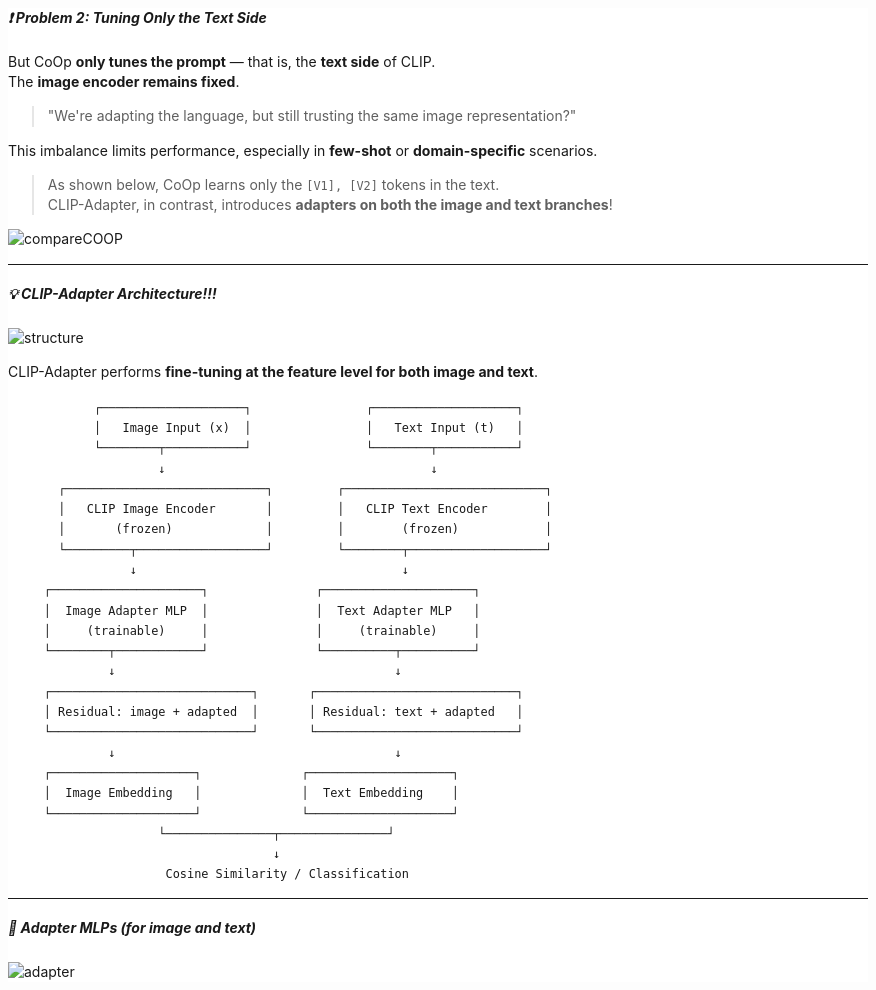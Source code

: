 
##### ❗ Problem 2: Tuning Only the Text Side

But CoOp **only tunes the prompt** — that is, the **text side** of CLIP.  
The **image encoder remains fixed**.

> "We're adapting the language, but still trusting the same image representation?"

This imbalance limits performance, especially in **few-shot** or **domain-specific** scenarios.

> As shown below, CoOp learns only the `[V1], [V2]` tokens in the text.  
> CLIP-Adapter, in contrast, introduces **adapters on both the image and text branches**!

![compareCOOP](https://github.com/user-attachments/assets/fd6c145d-7576-46da-a0e2-c1c534856ead)

---

##### 💡 CLIP-Adapter Architecture!!!  

![structure](https://github.com/user-attachments/assets/8b56436c-8e37-494a-9232-5fa84ae2e9a1)

CLIP-Adapter performs **fine-tuning at the feature level for both image and text**.

```
            ┌────────────────────┐                ┌────────────────────┐
            │   Image Input (x)  │                │   Text Input (t)   │
            └────────┬───────────┘                └────────┬───────────┘
                     ↓                                     ↓
       ┌────────────────────────────┐         ┌────────────────────────────┐
       │   CLIP Image Encoder       │         │   CLIP Text Encoder        │
       │       (frozen)             │         │        (frozen)            │
       └─────────┬──────────────────┘         └────────┬───────────────────┘
                 ↓                                     ↓
     ┌─────────────────────┐               ┌─────────────────────┐
     │  Image Adapter MLP  │               │  Text Adapter MLP   │
     │     (trainable)     │               │     (trainable)     │
     └────────┬────────────┘               └──────────┬──────────┘
              ↓                                       ↓
     ┌────────────────────────────┐       ┌────────────────────────────┐
     │ Residual: image + adapted  │       │ Residual: text + adapted   │
     └────────────────────────────┘       └────────────────────────────┘
              ↓                                       ↓
     ┌────────────────────┐              ┌────────────────────┐
     │  Image Embedding   │              │  Text Embedding    │
     └────────────────────┘              └────────────────────┘
                     └───────────────┬───────────────┘
                                     ↓
                      Cosine Similarity / Classification
```

---

##### 🔧 Adapter MLPs (for image and text)

![adapter](https://github.com/user-attachments/assets/8af17eed-1b5a-4069-9836-d974b27f7bea)
